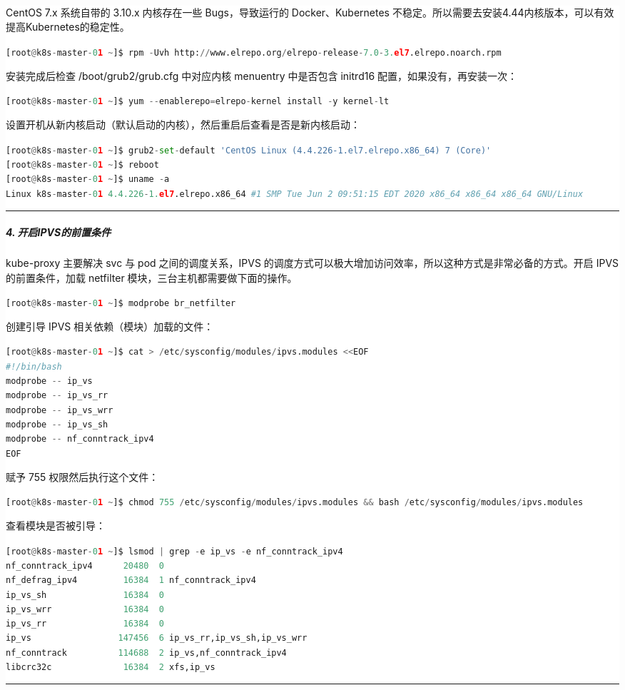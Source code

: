 CentOS 7.x 系统自带的 3.10.x 内核存在一些 Bugs，导致运行的 Docker、Kubernetes 不稳定。所以需要去安装4.44内核版本，可以有效提高Kubernetes的稳定性。
```python
[root@k8s-master-01 ~]$ rpm -Uvh http://www.elrepo.org/elrepo-release-7.0-3.el7.elrepo.noarch.rpm
```
安装完成后检查 <font>/boot/grub2/grub.cfg</font> 中对应内核 menuentry 中是否包含 initrd16 配置，如果没有，再安装一次：
```python
[root@k8s-master-01 ~]$ yum --enablerepo=elrepo-kernel install -y kernel-lt
```
设置开机从新内核启动（默认启动的内核），然后重启后查看是否是新内核启动：
```python
[root@k8s-master-01 ~]$ grub2-set-default 'CentOS Linux (4.4.226-1.el7.elrepo.x86_64) 7 (Core)'
[root@k8s-master-01 ~]$ reboot
[root@k8s-master-01 ~]$ uname -a
Linux k8s-master-01 4.4.226-1.el7.elrepo.x86_64 #1 SMP Tue Jun 2 09:51:15 EDT 2020 x86_64 x86_64 x86_64 GNU/Linux
```
<hr>

##### 4. 开启IPVS的前置条件
kube-proxy 主要解决 svc 与 pod 之间的调度关系，IPVS 的调度方式可以极大增加访问效率，所以这种方式是非常必备的方式。开启 IPVS 的前置条件，加载 netfilter 模块，三台主机都需要做下面的操作。
```python
[root@k8s-master-01 ~]$ modprobe br_netfilter
```
创建引导 IPVS 相关依赖（模块）加载的文件：
```python
[root@k8s-master-01 ~]$ cat > /etc/sysconfig/modules/ipvs.modules <<EOF
#!/bin/bash
modprobe -- ip_vs
modprobe -- ip_vs_rr
modprobe -- ip_vs_wrr
modprobe -- ip_vs_sh
modprobe -- nf_conntrack_ipv4
EOF
```
赋予 755 权限然后执行这个文件：
```python
[root@k8s-master-01 ~]$ chmod 755 /etc/sysconfig/modules/ipvs.modules && bash /etc/sysconfig/modules/ipvs.modules
```
查看模块是否被引导：
```python
[root@k8s-master-01 ~]$ lsmod | grep -e ip_vs -e nf_conntrack_ipv4
nf_conntrack_ipv4      20480  0 
nf_defrag_ipv4         16384  1 nf_conntrack_ipv4
ip_vs_sh               16384  0 
ip_vs_wrr              16384  0 
ip_vs_rr               16384  0 
ip_vs                 147456  6 ip_vs_rr,ip_vs_sh,ip_vs_wrr
nf_conntrack          114688  2 ip_vs,nf_conntrack_ipv4
libcrc32c              16384  2 xfs,ip_vs
```
<hr>
